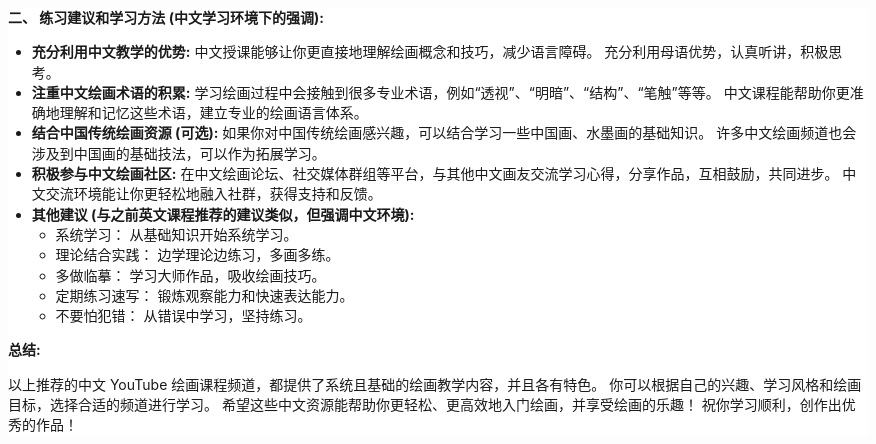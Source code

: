 **二、  练习建议和学习方法 (中文学习环境下的强调):**

* **充分利用中文教学的优势:**  中文授课能够让你更直接地理解绘画概念和技巧，减少语言障碍。  充分利用母语优势，认真听讲，积极思考。
* **注重中文绘画术语的积累:**  学习绘画过程中会接触到很多专业术语，例如“透视”、“明暗”、“结构”、“笔触”等等。  中文课程能帮助你更准确地理解和记忆这些术语，建立专业的绘画语言体系。
* **结合中国传统绘画资源 (可选):**  如果你对中国传统绘画感兴趣，可以结合学习一些中国画、水墨画的基础知识。 许多中文绘画频道也会涉及到中国画的基础技法，可以作为拓展学习。
* **积极参与中文绘画社区:**  在中文绘画论坛、社交媒体群组等平台，与其他中文画友交流学习心得，分享作品，互相鼓励，共同进步。  中文交流环境能让你更轻松地融入社群，获得支持和反馈。
* **其他建议 (与之前英文课程推荐的建议类似，但强调中文环境):**
    * 系统学习： 从基础知识开始系统学习。
    * 理论结合实践： 边学理论边练习，多画多练。
    * 多做临摹： 学习大师作品，吸收绘画技巧。
    * 定期练习速写： 锻炼观察能力和快速表达能力。
    * 不要怕犯错： 从错误中学习，坚持练习。

**总结:**

以上推荐的中文 YouTube 绘画课程频道，都提供了系统且基础的绘画教学内容，并且各有特色。  你可以根据自己的兴趣、学习风格和绘画目标，选择合适的频道进行学习。  希望这些中文资源能帮助你更轻松、更高效地入门绘画，并享受绘画的乐趣！ 祝你学习顺利，创作出优秀的作品！